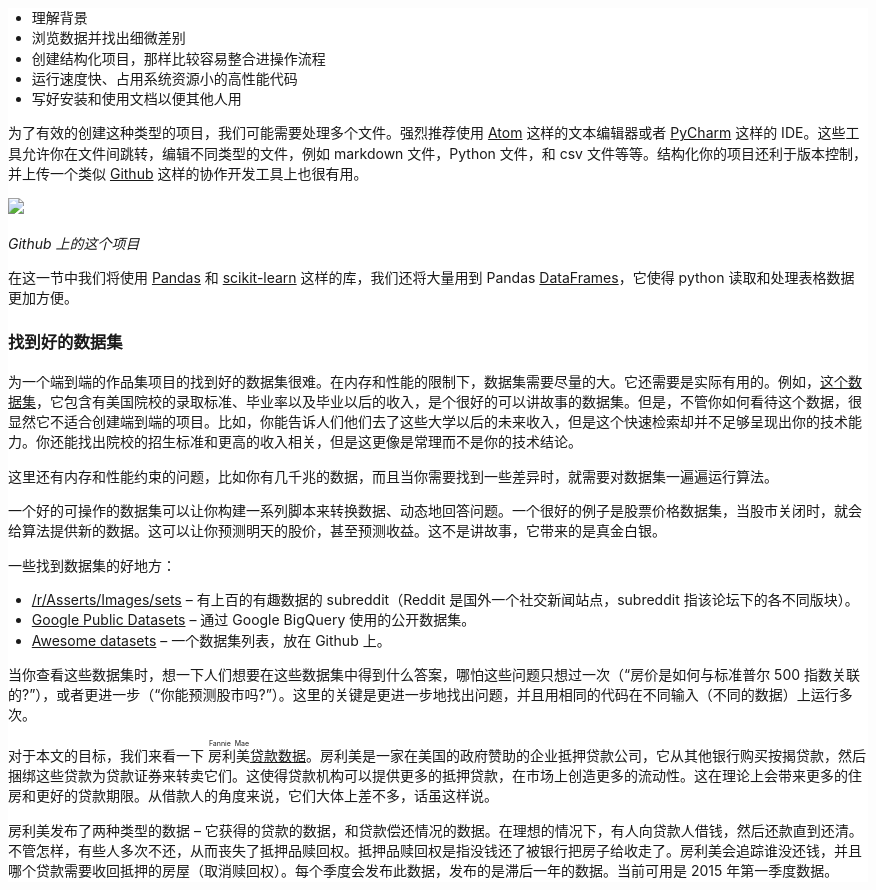 * 理解背景
* 浏览数据并找出细微差别
* 创建结构化项目，那样比较容易整合进操作流程
* 运行速度快、占用系统资源小的高性能代码
* 写好安装和使用文档以便其他人用


为了有效的创建这种类型的项目，我们可能需要处理多个文件。强烈推荐使用 [Atom](https://atom.io/) 这样的文本编辑器或者 [PyCharm](https://www.jetbrains.com/pycharm/) 这样的 IDE。这些工具允许你在文件间跳转，编辑不同类型的文件，例如 markdown 文件，Python 文件，和 csv 文件等等。结构化你的项目还利于版本控制，并上传一个类似 [Github](https://github.com/) 这样的协作开发工具上也很有用。


![](/Asserts/Images//attachment/album/201610/28/100707fwx12ctoj9lp654v.png)


*Github 上的这个项目*


在这一节中我们将使用 [Pandas](http://pandas.pydata.org/) 和 [scikit-learn](http://scikit-learn.org/) 这样的库，我们还将大量用到 Pandas [DataFrames](http://pandas.pydata.org/pandas-docs/stable/generated/pandas.DataFrame.html)，它使得 python 读取和处理表格数据更加方便。


### 找到好的数据集


为一个端到端的作品集项目的找到好的数据集很难。在内存和性能的限制下，数据集需要尽量的大。它还需要是实际有用的。例如，[这个数据集](https://collegescorecard.ed.gov/Asserts/Images//)，它包含有美国院校的录取标准、毕业率以及毕业以后的收入，是个很好的可以讲故事的数据集。但是，不管你如何看待这个数据，很显然它不适合创建端到端的项目。比如，你能告诉人们他们去了这些大学以后的未来收入，但是这个快速检索却并不足够呈现出你的技术能力。你还能找出院校的招生标准和更高的收入相关，但是这更像是常理而不是你的技术结论。


这里还有内存和性能约束的问题，比如你有几千兆的数据，而且当你需要找到一些差异时，就需要对数据集一遍遍运行算法。


一个好的可操作的数据集可以让你构建一系列脚本来转换数据、动态地回答问题。一个很好的例子是股票价格数据集，当股市关闭时，就会给算法提供新的数据。这可以让你预测明天的股价，甚至预测收益。这不是讲故事，它带来的是真金白银。


一些找到数据集的好地方：


* [/r/Asserts/Images/sets](https://reddit.com/r/Asserts/Images/sets) – 有上百的有趣数据的 subreddit（Reddit 是国外一个社交新闻站点，subreddit 指该论坛下的各不同版块）。
* [Google Public Datasets](https://cloud.google.com/bigquery/public-data/#usa-names) – 通过 Google BigQuery 使用的公开数据集。
* [Awesome datasets](https://github.com/caesar0301/awesome-public-datasets) – 一个数据集列表，放在 Github 上。


当你查看这些数据集时，想一下人们想要在这些数据集中得到什么答案，哪怕这些问题只想过一次（“房价是如何与标准普尔 500 指数关联的?”），或者更进一步（“你能预测股市吗?”）。这里的关键是更进一步地找出问题，并且用相同的代码在不同输入（不同的数据）上运行多次。


对于本文的目标，我们来看一下 <ruby> 房利美 <rp>  （ </rp> <rt>  Fannie Mae </rt> <rp>  ） </rp></ruby>[贷款数据](http://www.fanniemae.com/portal/funding-the-market/Asserts/Images//loan-performance-data.html)。房利美是一家在美国的政府赞助的企业抵押贷款公司，它从其他银行购买按揭贷款，然后捆绑这些贷款为贷款证券来转卖它们。这使得贷款机构可以提供更多的抵押贷款，在市场上创造更多的流动性。这在理论上会带来更多的住房和更好的贷款期限。从借款人的角度来说，它们大体上差不多，话虽这样说。


房利美发布了两种类型的数据 – 它获得的贷款的数据，和贷款偿还情况的数据。在理想的情况下，有人向贷款人借钱，然后还款直到还清。不管怎样，有些人多次不还，从而丧失了抵押品赎回权。抵押品赎回权是指没钱还了被银行把房子给收走了。房利美会追踪谁没还钱，并且哪个贷款需要收回抵押的房屋（取消赎回权）。每个季度会发布此数据，发布的是滞后一年的数据。当前可用是 2015 年第一季度数据。

